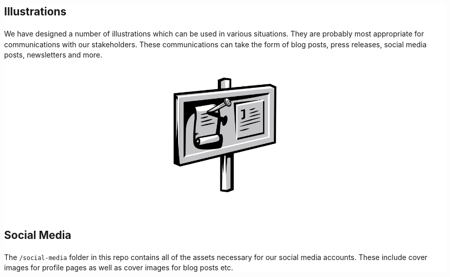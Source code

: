 
## Illustrations
We have designed a number of illustrations which can be used in various situations. They are probably most appropriate for communications with our stakeholders. These communications can take the form of blog posts, press releases, social media posts, newsletters and more.
<br><br>
<p align="center"><img src="illustrations/PNG (2x)/future testnets.png" width="200"></p>
<br>

## Social Media
The `/social-media` folder in this repo contains all of the assets necessary for our social media accounts. These include cover images for profile pages as well as cover images for blog posts etc.
